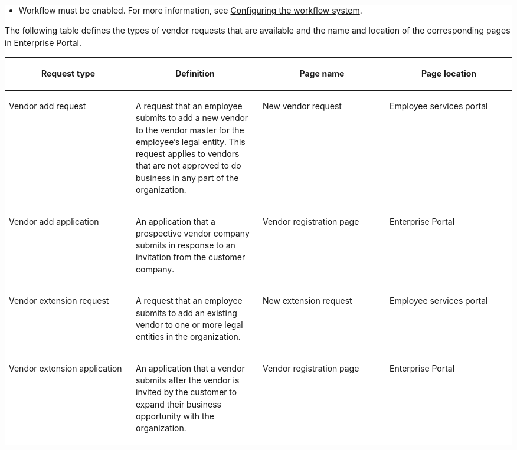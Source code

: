 

  - Workflow must be enabled. For more information, see [Configuring the workflow system](configuring-the-workflow-system.md).

The following table defines the types of vendor requests that are available and the name and location of the corresponding pages in Enterprise Portal.

<table>
<colgroup>
<col style="width: 25%" />
<col style="width: 25%" />
<col style="width: 25%" />
<col style="width: 25%" />
</colgroup>
<thead>
<tr class="header">
<th><p>Request type</p></th>
<th><p>Definition</p></th>
<th><p>Page name</p></th>
<th><p>Page location</p></th>
</tr>
</thead>
<tbody>
<tr class="odd">
<td><p>Vendor add request</p></td>
<td><p>A request that an employee submits to add a new vendor to the vendor master for the employee’s legal entity. This request applies to vendors that are not approved to do business in any part of the organization.</p></td>
<td><p>New vendor request</p></td>
<td><p>Employee services portal</p></td>
</tr>
<tr class="even">
<td><p>Vendor add application</p></td>
<td><p>An application that a prospective vendor company submits in response to an invitation from the customer company.</p></td>
<td><p>Vendor registration page</p></td>
<td><p>Enterprise Portal</p></td>
</tr>
<tr class="odd">
<td><p>Vendor extension request</p></td>
<td><p>A request that an employee submits to add an existing vendor to one or more legal entities in the organization.</p></td>
<td><p>New extension request</p></td>
<td><p>Employee services portal</p></td>
</tr>
<tr class="even">
<td><p>Vendor extension application</p></td>
<td><p>An application that a vendor submits after the vendor is invited by the customer to expand their business opportunity with the organization.</p></td>
<td><p>Vendor registration page</p></td>
<td><p>Enterprise Portal</p>
<div class="alert">
